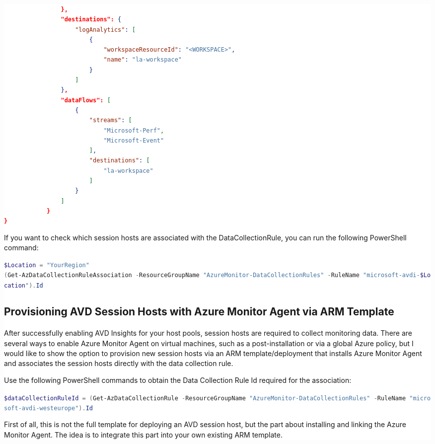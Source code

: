 ```JSON
                },
                "destinations": {
                    "logAnalytics": [
                        {
                            "workspaceResourceId": "<WORKSPACE>",
                            "name": "la-workspace"
                        }
                    ]
                },
                "dataFlows": [
                    {
                        "streams": [
                            "Microsoft-Perf",
                            "Microsoft-Event"
                        ],
                        "destinations": [
                            "la-workspace"
                        ]
                    }
                ]
			}
}			

```
If you want to check which session hosts are associated with the DataCollectionRule, you can run the following PowerShell command:

```POWERSHELL
$Location = "YourRegion"
(Get-AzDataCollectionRuleAssociation -ResourceGroupName "AzureMonitor-DataCollectionRules" -RuleName "microsoft-avdi-$Location").Id
```
## Provisioning AVD Session Hosts with Azure Monitor Agent via ARM Template

After successfully enabling AVD Insights for your host pools, session hosts are required to collect monitoring data. There are several ways to enable Azure Monitor Agent on virtual machines, such as a post-installation or via a global Azure policy, but I would like to show the option to provision new session hosts via an ARM template/deployment that installs Azure Monitor Agent and associates the session hosts directly with the data collection rule.

Use the following PowerShell commands to obtain the Data Collection Rule Id required for the association:

```POWERSHELL
$dataCollectionRuleId = (Get-AzDataCollectionRule -ResourceGroupName "AzureMonitor-DataCollectionRules" -RuleName "microsoft-avdi-westeurope").Id
```
First of all, this is not the full template for deploying an AVD session host, but the part about installing and linking the Azure Monitor Agent. The idea is to integrate this part into your own existing ARM template. 
